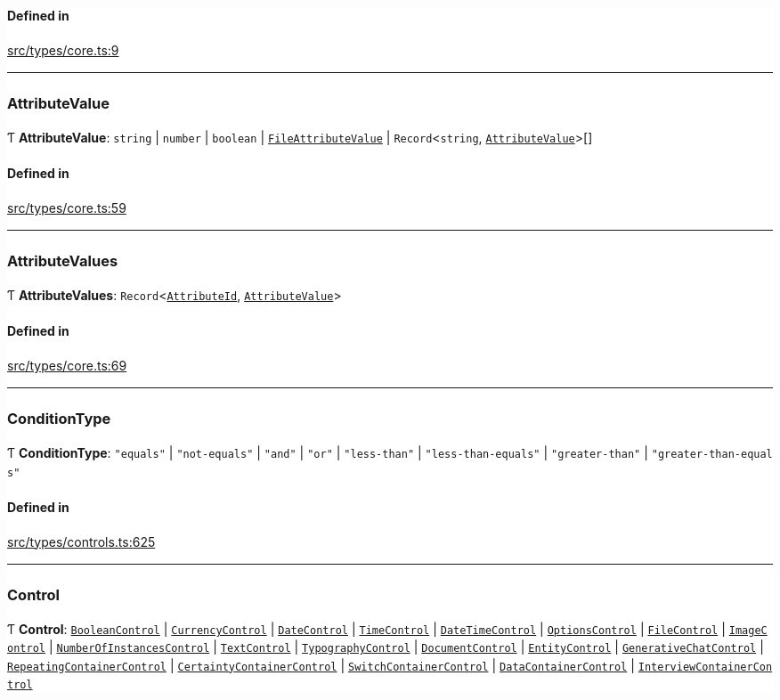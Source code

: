 #### Defined in

[src/types/core.ts:9](https://github.com/decisively-io/interview-sdk/blob/627ef82666aecd2a7bca80832b00b07c957b7ddc/src/types/core.ts#L9)

___

### AttributeValue

Ƭ **AttributeValue**: `string` \| `number` \| `boolean` \| [`FileAttributeValue`](../wiki/Exports#fileattributevalue) \| `Record`\<`string`, [`AttributeValue`](../wiki/Exports#attributevalue)\>[]

#### Defined in

[src/types/core.ts:59](https://github.com/decisively-io/interview-sdk/blob/627ef82666aecd2a7bca80832b00b07c957b7ddc/src/types/core.ts#L59)

___

### AttributeValues

Ƭ **AttributeValues**: `Record`\<[`AttributeId`](../wiki/Exports#attributeid), [`AttributeValue`](../wiki/Exports#attributevalue)\>

#### Defined in

[src/types/core.ts:69](https://github.com/decisively-io/interview-sdk/blob/627ef82666aecd2a7bca80832b00b07c957b7ddc/src/types/core.ts#L69)

___

### ConditionType

Ƭ **ConditionType**: ``"equals"`` \| ``"not-equals"`` \| ``"and"`` \| ``"or"`` \| ``"less-than"`` \| ``"less-than-equals"`` \| ``"greater-than"`` \| ``"greater-than-equals"``

#### Defined in

[src/types/controls.ts:625](https://github.com/decisively-io/interview-sdk/blob/627ef82666aecd2a7bca80832b00b07c957b7ddc/src/types/controls.ts#L625)

___

### Control

Ƭ **Control**: [`BooleanControl`](../wiki/BooleanControl) \| [`CurrencyControl`](../wiki/CurrencyControl) \| [`DateControl`](../wiki/DateControl) \| [`TimeControl`](../wiki/TimeControl) \| [`DateTimeControl`](../wiki/DateTimeControl) \| [`OptionsControl`](../wiki/OptionsControl) \| [`FileControl`](../wiki/FileControl) \| [`ImageControl`](../wiki/ImageControl) \| [`NumberOfInstancesControl`](../wiki/NumberOfInstancesControl) \| [`TextControl`](../wiki/TextControl) \| [`TypographyControl`](../wiki/TypographyControl) \| [`DocumentControl`](../wiki/DocumentControl) \| [`EntityControl`](../wiki/EntityControl) \| [`GenerativeChatControl`](../wiki/GenerativeChatControl) \| [`RepeatingContainerControl`](../wiki/RepeatingContainerControl) \| [`CertaintyContainerControl`](../wiki/CertaintyContainerControl) \| [`SwitchContainerControl`](../wiki/SwitchContainerControl) \| [`DataContainerControl`](../wiki/DataContainerControl) \| [`InterviewContainerControl`](../wiki/InterviewContainerControl)
